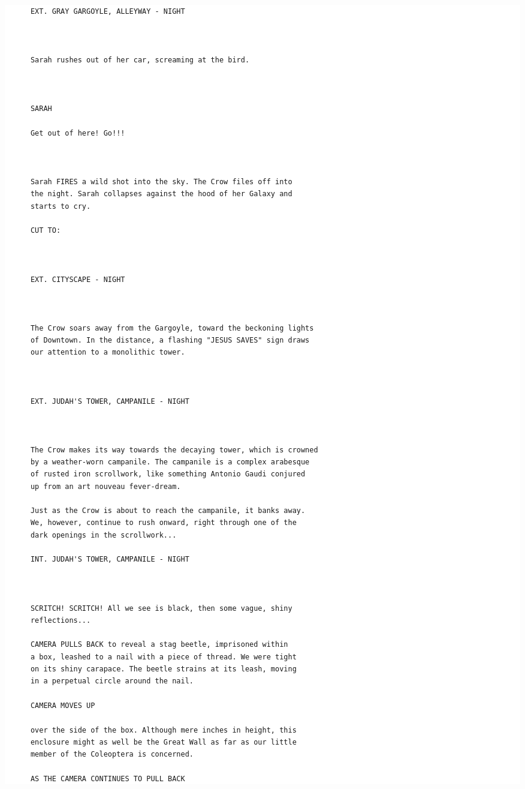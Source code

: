            
          
          EXT. GRAY GARGOYLE, ALLEYWAY - NIGHT
          
           
          
          Sarah rushes out of her car, screaming at the bird.
          
           
          
          SARAH
          
          Get out of here! Go!!!
          
           
          
          Sarah FIRES a wild shot into the sky. The Crow files off into
          the night. Sarah collapses against the hood of her Galaxy and
          starts to cry.
          
          CUT TO:
          
           
          
          EXT. CITYSCAPE - NIGHT
          
           
          
          The Crow soars away from the Gargoyle, toward the beckoning lights
          of Downtown. In the distance, a flashing "JESUS SAVES" sign draws
          our attention to a monolithic tower.
          
           
          
          EXT. JUDAH'S TOWER, CAMPANILE - NIGHT
          
           
          
          The Crow makes its way towards the decaying tower, which is crowned
          by a weather-worn campanile. The campanile is a complex arabesque
          of rusted iron scrollwork, like something Antonio Gaudi conjured
          up from an art nouveau fever-dream.
          
          Just as the Crow is about to reach the campanile, it banks away.
          We, however, continue to rush onward, right through one of the
          dark openings in the scrollwork...
          
          INT. JUDAH'S TOWER, CAMPANILE - NIGHT
          
           
          
          SCRITCH! SCRITCH! All we see is black, then some vague, shiny
          reflections...
          
          CAMERA PULLS BACK to reveal a stag beetle, imprisoned within
          a box, leashed to a nail with a piece of thread. We were tight
          on its shiny carapace. The beetle strains at its leash, moving
          in a perpetual circle around the nail.
          
          CAMERA MOVES UP
          
          over the side of the box. Although mere inches in height, this
          enclosure might as well be the Great Wall as far as our little
          member of the Coleoptera is concerned.
          
          AS THE CAMERA CONTINUES TO PULL BACK
          